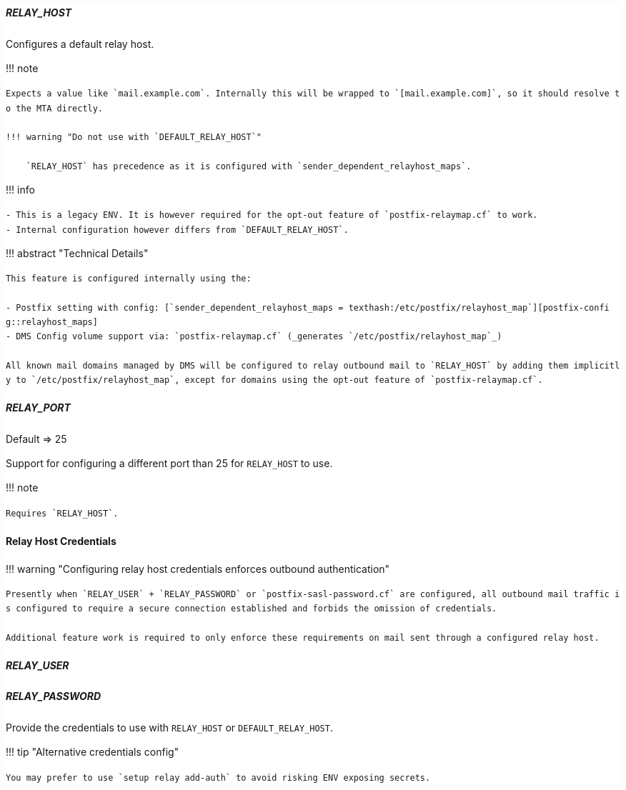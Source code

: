 ##### RELAY_HOST

Configures a default relay host.

!!! note

    Expects a value like `mail.example.com`. Internally this will be wrapped to `[mail.example.com]`, so it should resolve to the MTA directly.

    !!! warning "Do not use with `DEFAULT_RELAY_HOST`"

        `RELAY_HOST` has precedence as it is configured with `sender_dependent_relayhost_maps`.

!!! info

    - This is a legacy ENV. It is however required for the opt-out feature of `postfix-relaymap.cf` to work.
    - Internal configuration however differs from `DEFAULT_RELAY_HOST`.

!!! abstract "Technical Details"

    This feature is configured internally using the:

    - Postfix setting with config: [`sender_dependent_relayhost_maps = texthash:/etc/postfix/relayhost_map`][postfix-config::relayhost_maps]
    - DMS Config volume support via: `postfix-relaymap.cf` (_generates `/etc/postfix/relayhost_map`_)

    All known mail domains managed by DMS will be configured to relay outbound mail to `RELAY_HOST` by adding them implicitly to `/etc/postfix/relayhost_map`, except for domains using the opt-out feature of `postfix-relaymap.cf`.

##### RELAY_PORT

Default => 25

Support for configuring a different port than 25 for `RELAY_HOST` to use.

!!! note

    Requires `RELAY_HOST`.

#### Relay Host Credentials

!!! warning "Configuring relay host credentials enforces outbound authentication"

    Presently when `RELAY_USER` + `RELAY_PASSWORD` or `postfix-sasl-password.cf` are configured, all outbound mail traffic is configured to require a secure connection established and forbids the omission of credentials.

    Additional feature work is required to only enforce these requirements on mail sent through a configured relay host.

##### RELAY_USER

##### RELAY_PASSWORD

Provide the credentials to use with `RELAY_HOST` or `DEFAULT_RELAY_HOST`.

!!! tip "Alternative credentials config"

    You may prefer to use `setup relay add-auth` to avoid risking ENV exposing secrets.


[docs::dovecot::special-use-flag]: ../examples/use-cases/imap-folders.md
[gh::check-for-changes]: https://github.com/docker-mailserver/docker-mailserver/blob/v15.0.0/target/scripts/check-for-changes.sh#L37
[gh::monitored-configs]: https://github.com/docker-mailserver/docker-mailserver/blob/v15.0.0/target/scripts/helpers/change-detection.sh#L30-L42
[rspamd-redis-config]: https://rspamd.com/doc/configuration/redis.html
[rspamd-scanning-outbound]: https://rspamd.com/doc/tutorials/scanning_outbound.html
[rspamd-greylisting-module]: https://rspamd.com/doc/modules/greylisting.html
[greylisting]: https://en.wikipedia.org/wiki/Greylisting_(email)
[rspamd-autolearn]: https://rspamd.com/doc/configuration/statistic.html#autolearning
[rspamd-docs-hfilter-group-module]: https://www.rspamd.com/doc/modules/hfilter.html
[rspamd-docs-neural-network]: https://www.rspamd.com/doc/modules/neural.html
[amavis-docs::spam-score]: https://www.ijs.si/software/amavisd/amavisd-new-docs.html#tagkill
[gh-issue::sa-tunables-insights]: https://github.com/docker-mailserver/docker-mailserver/pull/3058#issuecomment-1420268148
[gh-issue::sa-tunables-guides]: https://github.com/docker-mailserver/docker-mailserver/pull/3058#issuecomment-1416547911
[amavis-docs::actions]: https://www.ijs.si/software/amavisd/amavisd-new-docs.html#actions
[amavis-docs::quarantine]: https://www.ijs.si/software/amavisd/amavisd-new-docs.html#quarantine
[fetchmail-imap-workaround]: https://otremba.net/wiki/Fetchmail_(Debian)#Immediate_Download_via_IMAP_IDLE
[gh-issue::vmail-uid-cannot-be-root]: https://github.com/docker-mailserver/docker-mailserver/issues/4098#issuecomment-2257201025
[docs-rspamd]: ./security/rspamd.md
[docs-tls]: ./security/ssl.md
[docs-tls-letsencrypt]: ./security/ssl.md#lets-encrypt-recommended
[docs-tls-manual]: ./security/ssl.md#bring-your-own-certificates
[docs-tls-selfsigned]: ./security/ssl.md#self-signed-certificates
[docs-accounts-quota]: ./account-management/overview.md#quotas
[docs::account-management::overview]: ./account-management/overview.md
[docs::relay-host]: ./advanced/mail-forwarding/relay-hosts.md
[docs::dms-volumes-state]: ./advanced/optional-config.md#volumes-state
[postfix-config::relayhost]: https://www.postfix.org/postconf.5.html#relayhost
[postfix-config::relayhost_maps]: https://www.postfix.org/postconf.5.html#sender_dependent_relayhost_maps
[postfix-config::sasl_passwd]: https://www.postfix.org/postconf.5.html#smtp_sasl_password_maps